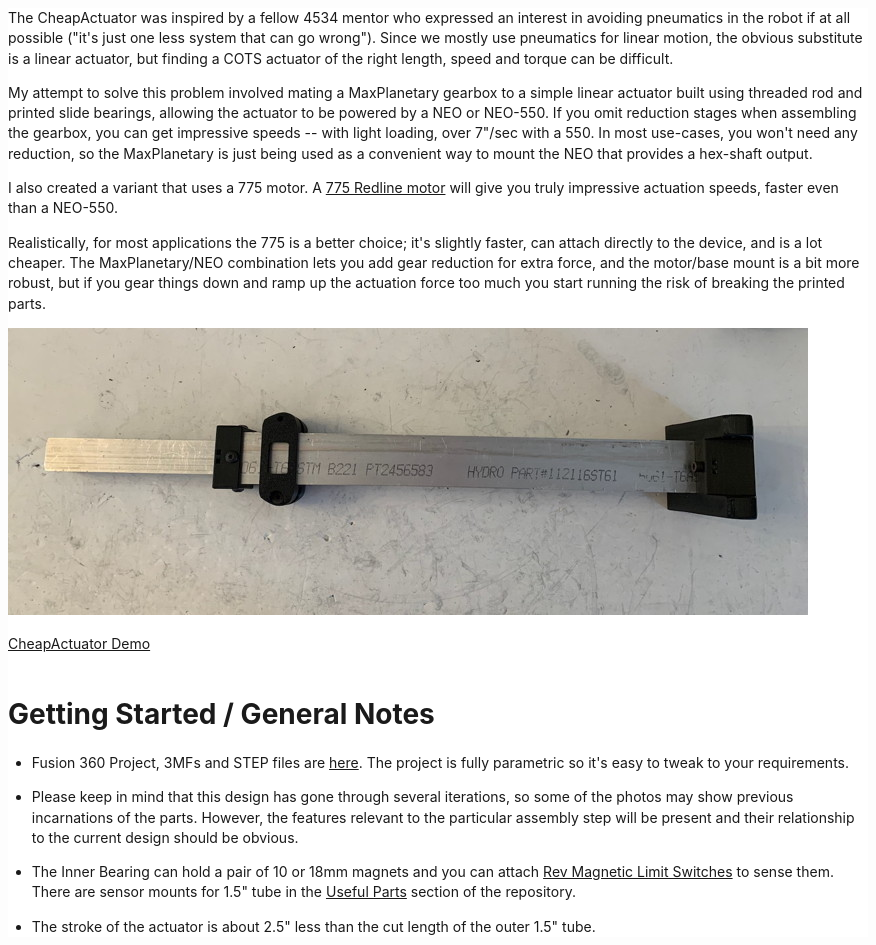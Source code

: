 The CheapActuator was inspired by a fellow 4534 mentor who expressed an interest in avoiding pneumatics in the robot if at all possible ("it's just one less system that can go wrong"). Since we mostly use pneumatics for linear motion, the obvious substitute is a linear actuator, but finding a COTS actuator of the right length, speed and torque can be difficult.

My attempt to solve this problem involved mating a MaxPlanetary gearbox to a simple linear actuator built using threaded rod and printed slide bearings, allowing the actuator to be powered by a NEO or NEO-550. If you omit reduction stages when assembling the gearbox, you can get impressive speeds -- with light loading, over 7"/sec with a 550. In most use-cases, you won't need any reduction, so the MaxPlanetary is just being used as a convenient way to mount the NEO that provides a hex-shaft output.

I also created a variant that uses a 775 motor. A [775 Redline motor](https://www.andymark.com/products/andymark-775a-redline-motor?sku=am-3775a) will give you truly impressive actuation speeds, faster even than a NEO-550.

Realistically, for most applications the 775 is a better choice; it's slightly faster, can attach directly to the device, and is a lot cheaper. The MaxPlanetary/NEO combination lets you add gear reduction for extra force, and the motor/base mount is a bit more robust, but if you gear things down and ramp up the actuation force too much you start running the risk of breaking the printed parts.

![](Images/IMG_2519.jpg)

[CheapActuator Demo](https://youtube.com/shorts/NUQg79O8sjk?feature=share)

# Getting Started / General Notes

* Fusion 360 Project, 3MFs and STEP files are [here](Files/). The project is fully parametric so it's easy to tweak to your requirements.

* Please keep in mind that this design has gone through several iterations, so some of the photos may show previous incarnations of the parts. However, the features relevant to the particular assembly step will be present and their relationship to the current design should be obvious.

* The Inner Bearing can hold a pair of 10 or 18mm magnets and you can attach [Rev Magnetic Limit Switches](https://www.revrobotics.com/rev-31-1462/) to sense them. There are sensor mounts for 1.5" tube in the [Useful Parts](/Useful/Useful.md) section of the repository.

* The stroke of the actuator is about 2.5" less than the cut length of the outer 1.5" tube.
